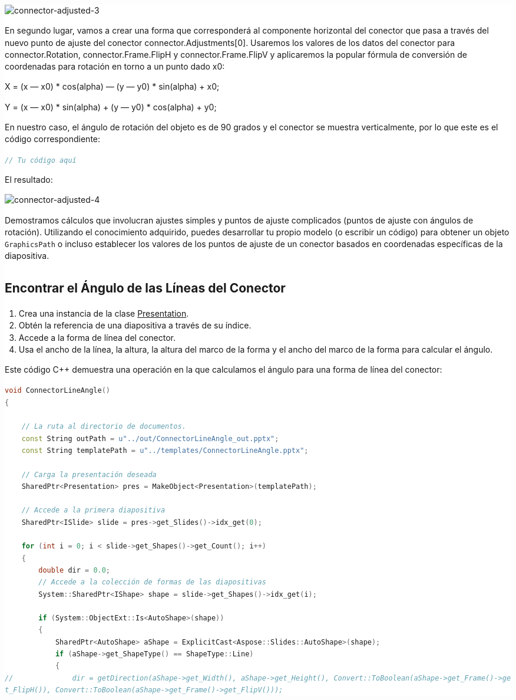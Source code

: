 ![connector-adjusted-3](connector-adjusted-3.png)

En segundo lugar, vamos a crear una forma que corresponderá al componente horizontal del conector que pasa a través del nuevo punto de ajuste del conector connector.Adjustments[0]. Usaremos los valores de los datos del conector para connector.Rotation, connector.Frame.FlipH y connector.Frame.FlipV y aplicaremos la popular fórmula de conversión de coordenadas para rotación en torno a un punto dado x0:

X = (x — x0) * cos(alpha) — (y — y0) * sin(alpha) + x0;

Y = (x — x0) * sin(alpha) + (y — y0) * cos(alpha) + y0;

En nuestro caso, el ángulo de rotación del objeto es de 90 grados y el conector se muestra verticalmente, por lo que este es el código correspondiente:

```c++
// Tu código aquí
```

El resultado:

![connector-adjusted-4](connector-adjusted-4.png)

Demostramos cálculos que involucran ajustes simples y puntos de ajuste complicados (puntos de ajuste con ángulos de rotación). Utilizando el conocimiento adquirido, puedes desarrollar tu propio modelo (o escribir un código) para obtener un objeto `GraphicsPath` o incluso establecer los valores de los puntos de ajuste de un conector basados en coordenadas específicas de la diapositiva.

## **Encontrar el Ángulo de las Líneas del Conector**

1. Crea una instancia de la clase [Presentation](https://reference.aspose.com/slides/cpp/class/aspose.slides.presentation/).
1. Obtén la referencia de una diapositiva a través de su índice.
1. Accede a la forma de línea del conector.
1. Usa el ancho de la línea, la altura, la altura del marco de la forma y el ancho del marco de la forma para calcular el ángulo.

Este código C++ demuestra una operación en la que calculamos el ángulo para una forma de línea del conector:

```c++
void ConnectorLineAngle()
{

	// La ruta al directorio de documentos.
	const String outPath = u"../out/ConnectorLineAngle_out.pptx";
	const String templatePath = u"../templates/ConnectorLineAngle.pptx";

	// Carga la presentación deseada
	SharedPtr<Presentation> pres = MakeObject<Presentation>(templatePath);

	// Accede a la primera diapositiva
	SharedPtr<ISlide> slide = pres->get_Slides()->idx_get(0);

	for (int i = 0; i < slide->get_Shapes()->get_Count(); i++)
	{
		double dir = 0.0;
		// Accede a la colección de formas de las diapositivas
		System::SharedPtr<IShape> shape = slide->get_Shapes()->idx_get(i);

		if (System::ObjectExt::Is<AutoShape>(shape))
		{
			SharedPtr<AutoShape> aShape = ExplicitCast<Aspose::Slides::AutoShape>(shape);
			if (aShape->get_ShapeType() == ShapeType::Line)
			{
//				dir = getDirection(aShape->get_Width(), aShape->get_Height(), Convert::ToBoolean(aShape->get_Frame()->get_FlipH()), Convert::ToBoolean(aShape->get_Frame()->get_FlipV()));
```